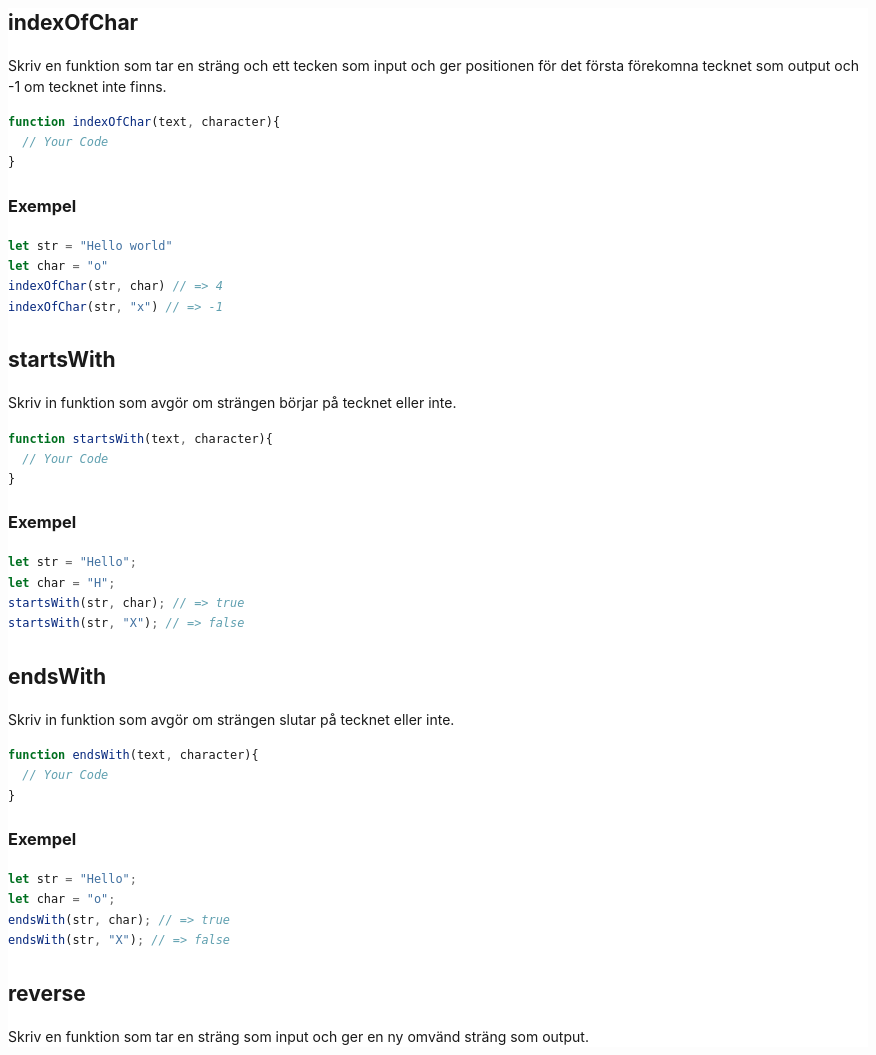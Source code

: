 ## indexOfChar
Skriv en funktion som tar en sträng och ett tecken som input
och ger positionen för det första förekomna tecknet som output och -1 om tecknet inte finns.

```js
function indexOfChar(text, character){
  // Your Code
}
```

### Exempel
```javascript
let str = "Hello world"
let char = "o"
indexOfChar(str, char) // => 4
indexOfChar(str, "x") // => -1
```

## startsWith
Skriv in funktion som avgör om strängen börjar på tecknet eller inte.


```js
function startsWith(text, character){
  // Your Code
}
```
### Exempel
```js
let str = "Hello";
let char = "H";
startsWith(str, char); // => true
startsWith(str, "X"); // => false
```

## endsWith
Skriv in funktion som avgör om strängen slutar på tecknet eller inte.
```js
function endsWith(text, character){
  // Your Code
}
```
### Exempel
```js
let str = "Hello";
let char = "o";
endsWith(str, char); // => true
endsWith(str, "X"); // => false
```

## reverse
Skriv en funktion som tar en sträng som input
och ger en ny omvänd sträng som output.
